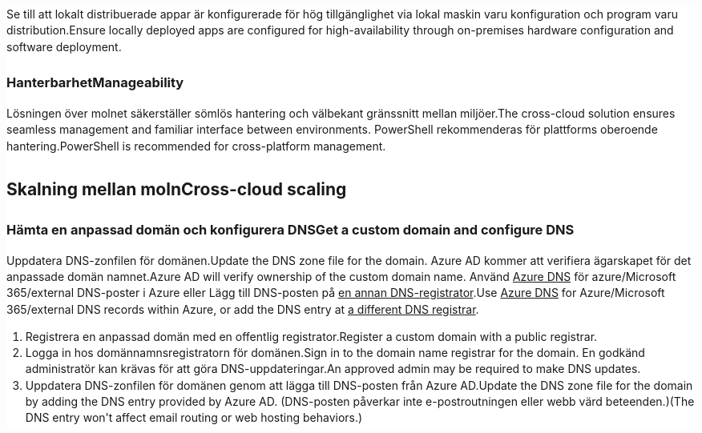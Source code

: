 <span data-ttu-id="0392d-141">Se till att lokalt distribuerade appar är konfigurerade för hög tillgänglighet via lokal maskin varu konfiguration och program varu distribution.</span><span class="sxs-lookup"><span data-stu-id="0392d-141">Ensure locally deployed apps are configured for high-availability through on-premises hardware configuration and software deployment.</span></span>

### <a name="manageability"></a><span data-ttu-id="0392d-142">Hanterbarhet</span><span class="sxs-lookup"><span data-stu-id="0392d-142">Manageability</span></span>

<span data-ttu-id="0392d-143">Lösningen över molnet säkerställer sömlös hantering och välbekant gränssnitt mellan miljöer.</span><span class="sxs-lookup"><span data-stu-id="0392d-143">The cross-cloud solution ensures seamless management and familiar interface between environments.</span></span> <span data-ttu-id="0392d-144">PowerShell rekommenderas för plattforms oberoende hantering.</span><span class="sxs-lookup"><span data-stu-id="0392d-144">PowerShell is recommended for cross-platform management.</span></span>

## <a name="cross-cloud-scaling"></a><span data-ttu-id="0392d-145">Skalning mellan moln</span><span class="sxs-lookup"><span data-stu-id="0392d-145">Cross-cloud scaling</span></span>

### <a name="get-a-custom-domain-and-configure-dns"></a><span data-ttu-id="0392d-146">Hämta en anpassad domän och konfigurera DNS</span><span class="sxs-lookup"><span data-stu-id="0392d-146">Get a custom domain and configure DNS</span></span>

<span data-ttu-id="0392d-147">Uppdatera DNS-zonfilen för domänen.</span><span class="sxs-lookup"><span data-stu-id="0392d-147">Update the DNS zone file for the domain.</span></span> <span data-ttu-id="0392d-148">Azure AD kommer att verifiera ägarskapet för det anpassade domän namnet.</span><span class="sxs-lookup"><span data-stu-id="0392d-148">Azure AD will verify ownership of the custom domain name.</span></span> <span data-ttu-id="0392d-149">Använd [Azure DNS](/azure/dns/dns-getstarted-portal) för azure/Microsoft 365/external DNS-poster i Azure eller Lägg till DNS-posten på [en annan DNS-registrator](/microsoft-365/admin/get-help-with-domains/create-dns-records-at-any-dns-hosting-provider).</span><span class="sxs-lookup"><span data-stu-id="0392d-149">Use [Azure DNS](/azure/dns/dns-getstarted-portal) for Azure/Microsoft 365/external DNS records within Azure, or add the DNS entry at [a different DNS registrar](/microsoft-365/admin/get-help-with-domains/create-dns-records-at-any-dns-hosting-provider).</span></span>

1. <span data-ttu-id="0392d-150">Registrera en anpassad domän med en offentlig registrator.</span><span class="sxs-lookup"><span data-stu-id="0392d-150">Register a custom domain with a public registrar.</span></span>
2. <span data-ttu-id="0392d-151">Logga in hos domännamnsregistratorn för domänen.</span><span class="sxs-lookup"><span data-stu-id="0392d-151">Sign in to the domain name registrar for the domain.</span></span> <span data-ttu-id="0392d-152">En godkänd administratör kan krävas för att göra DNS-uppdateringar.</span><span class="sxs-lookup"><span data-stu-id="0392d-152">An approved admin may be required to make DNS updates.</span></span>
3. <span data-ttu-id="0392d-153">Uppdatera DNS-zonfilen för domänen genom att lägga till DNS-posten från Azure AD.</span><span class="sxs-lookup"><span data-stu-id="0392d-153">Update the DNS zone file for the domain by adding the DNS entry provided by Azure AD.</span></span> <span data-ttu-id="0392d-154">(DNS-posten påverkar inte e-postroutningen eller webb värd beteenden.)</span><span class="sxs-lookup"><span data-stu-id="0392d-154">(The DNS entry won't affect email routing or web hosting behaviors.)</span></span>
